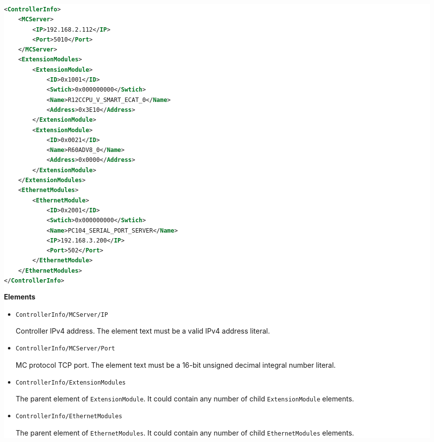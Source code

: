 ```xml
<ControllerInfo>
    <MCServer>
        <IP>192.168.2.112</IP>
        <Port>5010</Port>
    </MCServer>
    <ExtensionModules>
        <ExtensionModule>
            <ID>0x1001</ID>
            <Swtich>0x000000000</Swtich>
            <Name>R12CCPU_V_SMART_ECAT_0</Name>
            <Address>0x3E10</Address>
        </ExtensionModule>
        <ExtensionModule>
            <ID>0x0021</ID>
            <Name>R60ADV8_0</Name>
            <Address>0x0000</Address>
        </ExtensionModule>
    </ExtensionModules>
    <EthernetModules>
        <EthernetModule>
            <ID>0x2001</ID>
            <Swtich>0x000000000</Swtich>
            <Name>PC104_SERIAL_PORT_SERVER</Name>
            <IP>192.168.3.200</IP>
            <Port>502</Port>
        </EthernetModule>
    </EthernetModules>
</ControllerInfo>
```



**Elements**

- `ControllerInfo/MCServer/IP`

  Controller IPv4 address. The element text must be a valid IPv4 address literal.

  

- `ControllerInfo/MCServer/Port`

  MC protocol TCP port. The element text must be a 16-bit unsigned decimal integral number literal. 

  

- `ControllerInfo/ExtensionModules`

  The parent element of `ExtensionModule`. It could contain any number of child `ExtensionModule` elements.

  

- `ControllerInfo/EthernetModules`

  The parent element of `EthernetModules`. It could contain any number of child `EthernetModules` elements.

